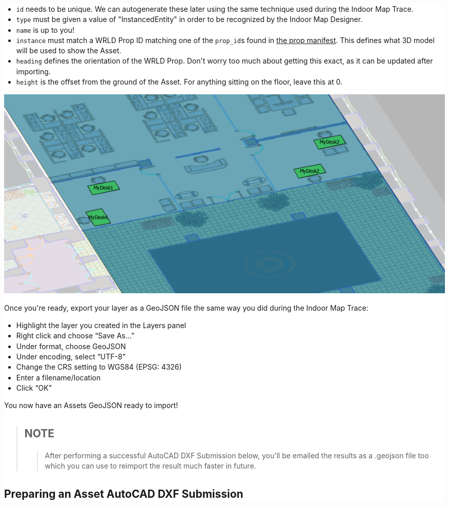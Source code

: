 - `id` needs to be unique. We can autogenerate these later using the same technique used during the Indoor Map Trace.
- `type` must be given a value of "InstancedEntity" in order to be recognized by the Indoor Map Designer.
- `name` is up to you!
- `instance` must match a WRLD Prop ID matching one of the `prop_id`s found in [the prop manifest](https://cdn-resources.wrld3d.com/props/latest/Assets/manifest.json). This defines what 3D model will be used to show the Asset.
- `heading` defines the orientation of the WRLD Prop. Don't worry too much about getting this exact, as it can be updated after importing.
- `height` is the offset from the ground of the Asset. For anything sitting on the floor, leave this at 0.

![Image showing a traced assets](images/cadtutorial/new_desk_trace2.png) 

Once you're ready, export your layer as a GeoJSON file the same way you did during the Indoor Map Trace:

- Highlight the layer you created in the Layers panel
- Right click and choose “Save As…”
- Under format, choose GeoJSON
- Under encoding, select “UTF-8”
- Change the CRS setting to WGS84 (EPSG: 4326)
- Enter a filename/location
- Click “OK”

You now have an Assets GeoJSON ready to import!

> ## NOTE 
>> After performing a successful AutoCAD DXF Submission below, you'll be emailed the results as a .geojson file too which you can use to reimport the result much faster in future.


## Preparing an Asset AutoCAD DXF Submission
